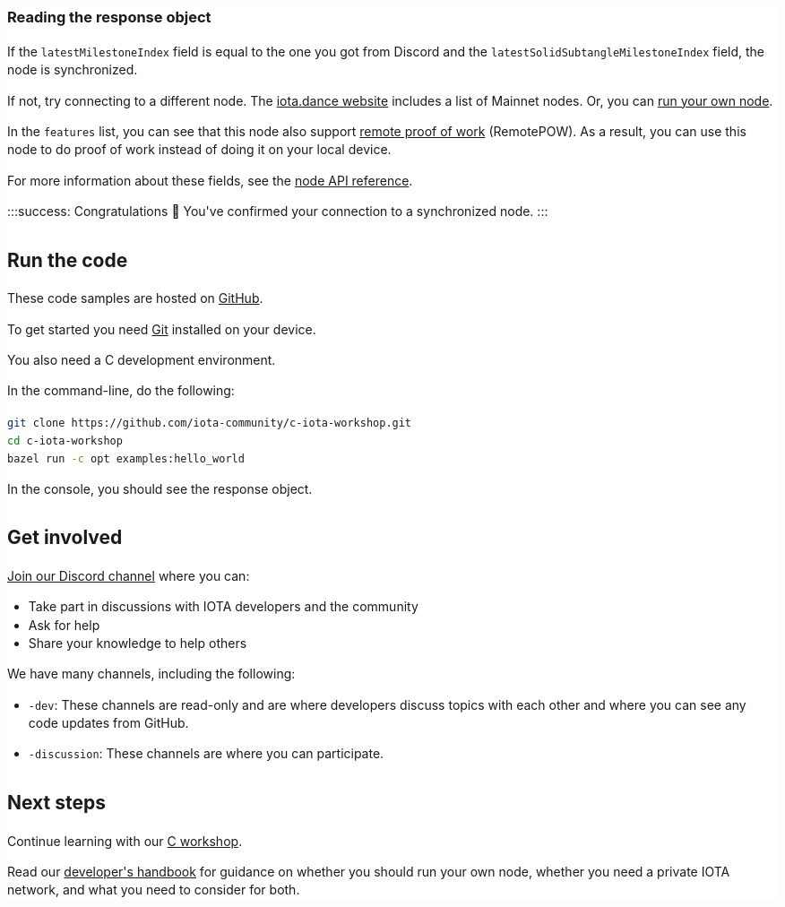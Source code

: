 ### Reading the response object

If the `latestMilestoneIndex` field is equal to the one you got from Discord and the `latestSolidSubtangleMilestoneIndex` field, the node is synchronized.

If not, try connecting to a different node. The [iota.dance website](https://iota.dance/) includes a list of Mainnet nodes. Or, you can [run your own node](root://node-software/1.0/overview.md).

In the `features` list, you can see that this node also support [remote proof of work](root://getting-started/0.1/transactions/proof-of-work.md) (RemotePOW). As a result, you can use this node to do proof of work instead of doing it on your local device.

For more information about these fields, see the [node API reference](root://iri/1.0/references/iri-api-reference.md#getNodeInfo).

:::success: Congratulations :tada:
You've confirmed your connection to a synchronized node.
:::

## Run the code

These code samples are hosted on [GitHub](https://github.com/iota-community/c-iota-workshop).

To get started you need [Git](https://git-scm.com/book/en/v2/Getting-Started-Installing-Git) installed on your device.

You also need a C development environment.

In the command-line, do the following:

```bash
git clone https://github.com/iota-community/c-iota-workshop.git
cd c-iota-workshop
bazel run -c opt examples:hello_world
```

In the console, you should see the response object.

## Get involved

[Join our Discord channel](https://discord.iota.org) where you can:

- Take part in discussions with IOTA developers and the community
- Ask for help
- Share your knowledge to help others

We have many channels, including the following:

- `-dev`: These channels are read-only and are where developers discuss topics with each other and where you can see any code updates from GitHub.

- `-discussion`: These channels are where you can participate.

## Next steps

Continue learning with our [C workshop](../how-to-guides/c/get-started.md).

Read our [developer's handbook](root://getting-started/0.1/references/quickstart-dev-handbook.md) for guidance on whether you should run your own node, whether you need a private IOTA network, and what you need to consider for both.